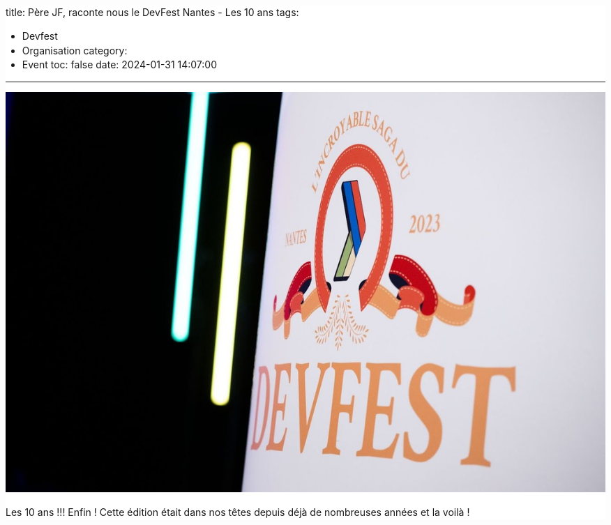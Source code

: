 title: Père JF, raconte nous le DevFest Nantes - Les 10 ans
tags:
  - Devfest
  - Organisation
category:
  - Event
toc: false
date: 2024-01-31 14:07:00
---

![Image du Logo du DevFest Nantes](/assets/2024-01-DevFestNantesPereCastor/devfest-nantes.jpeg)

Les 10 ans !!! Enfin ! Cette édition était dans nos têtes depuis déjà de nombreuses années et la voilà !
